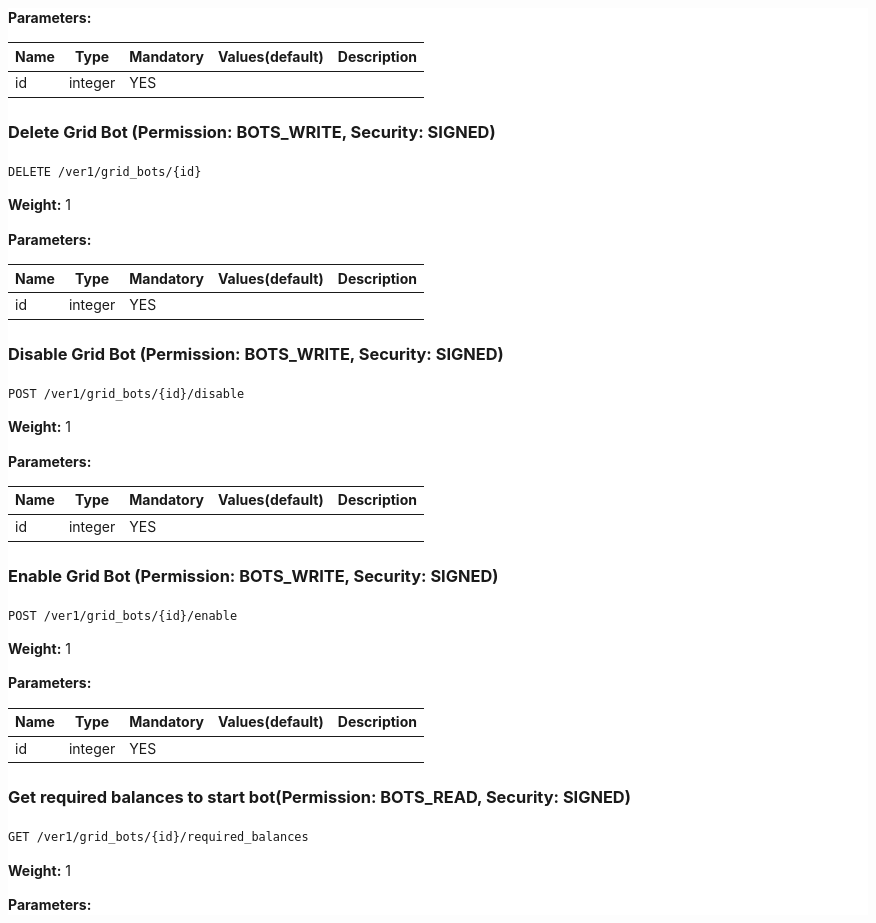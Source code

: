 **Parameters:**

Name | Type | Mandatory | Values(default) | Description
------------ | ------------ | ------------ | ------------ | ------------
id | integer | YES |   | 
### Delete Grid Bot (Permission: BOTS_WRITE, Security: SIGNED)
```
DELETE /ver1/grid_bots/{id}
```
**Weight:**
1

**Parameters:**

Name | Type | Mandatory | Values(default) | Description
------------ | ------------ | ------------ | ------------ | ------------
id | integer | YES |   | 
### Disable Grid Bot (Permission: BOTS_WRITE, Security: SIGNED)
```
POST /ver1/grid_bots/{id}/disable
```
**Weight:**
1

**Parameters:**

Name | Type | Mandatory | Values(default) | Description
------------ | ------------ | ------------ | ------------ | ------------
id | integer | YES |   | 
### Enable Grid Bot (Permission: BOTS_WRITE, Security: SIGNED)
```
POST /ver1/grid_bots/{id}/enable
```
**Weight:**
1

**Parameters:**

Name | Type | Mandatory | Values(default) | Description
------------ | ------------ | ------------ | ------------ | ------------
id | integer | YES |   | 
### Get required balances to start bot(Permission: BOTS_READ, Security: SIGNED)
```
GET /ver1/grid_bots/{id}/required_balances
```
**Weight:**
1

**Parameters:**
